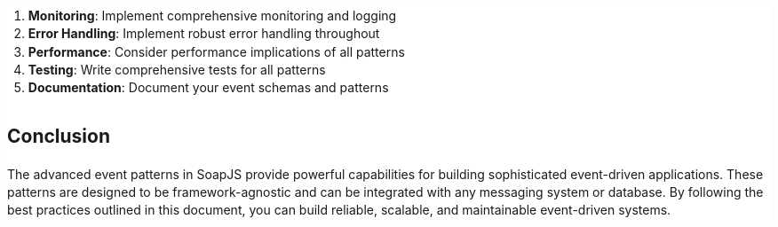1. **Monitoring**: Implement comprehensive monitoring and logging
2. **Error Handling**: Implement robust error handling throughout
3. **Performance**: Consider performance implications of all patterns
4. **Testing**: Write comprehensive tests for all patterns
5. **Documentation**: Document your event schemas and patterns

## Conclusion

The advanced event patterns in SoapJS provide powerful capabilities for building sophisticated event-driven applications. These patterns are designed to be framework-agnostic and can be integrated with any messaging system or database. By following the best practices outlined in this document, you can build reliable, scalable, and maintainable event-driven systems.
